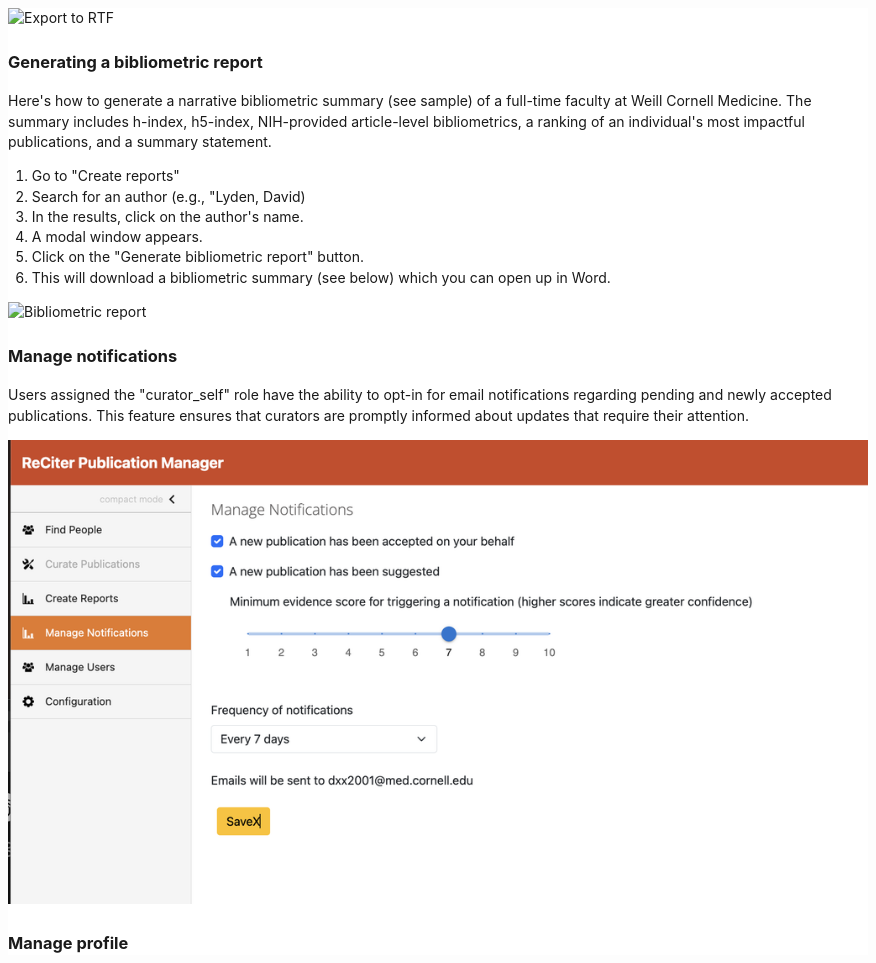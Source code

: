 
![Export to RTF](/files/ExportRTF2.gif)


### Generating a bibliometric report

Here's how to generate a narrative bibliometric summary (see sample) of a full-time faculty at Weill Cornell Medicine. The summary includes h-index, h5-index, NIH-provided article-level bibliometrics, a ranking of an individual's most impactful publications, and a summary statement.

1. Go to "Create reports"
1. Search for an author (e.g., "Lyden, David)
1. In the results, click on the author's name.
1. A modal window appears.
1. Click on the "Generate bibliometric report" button.
1. This will download a bibliometric summary (see below) which you can open up in Word. 
    
![Bibliometric report](/files/BibliometricReport.gif)



### Manage notifications

Users assigned the "curator_self" role have the ability to opt-in for email notifications regarding pending and newly accepted publications. This feature ensures that curators are promptly informed about updates that require their attention.

![Emailed Notifications](/files/ManageNotifications.png)

### Manage profile
